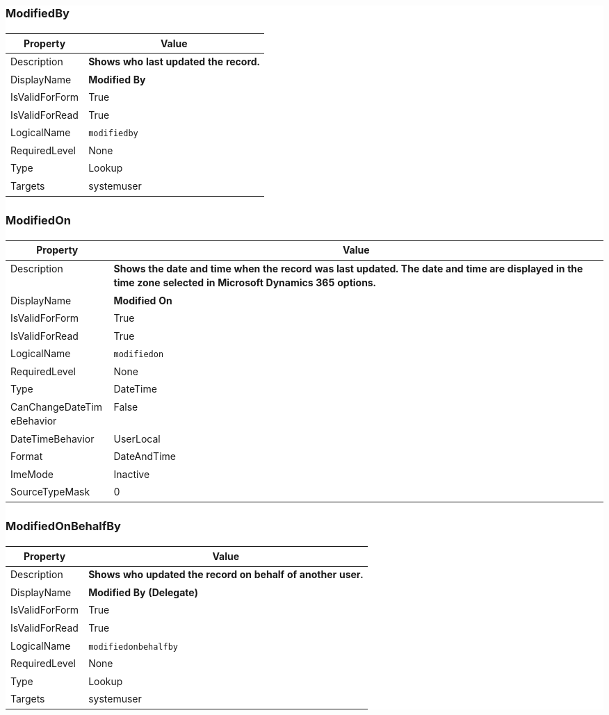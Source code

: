
### <a name="BKMK_ModifiedBy"></a> ModifiedBy

|Property|Value|
|---|---|
|Description|**Shows who last updated the record.**|
|DisplayName|**Modified By**|
|IsValidForForm|True|
|IsValidForRead|True|
|LogicalName|`modifiedby`|
|RequiredLevel|None|
|Type|Lookup|
|Targets|systemuser|

### <a name="BKMK_ModifiedOn"></a> ModifiedOn

|Property|Value|
|---|---|
|Description|**Shows the date and time when the record was last updated. The date and time are displayed in the time zone selected in Microsoft Dynamics 365 options.**|
|DisplayName|**Modified On**|
|IsValidForForm|True|
|IsValidForRead|True|
|LogicalName|`modifiedon`|
|RequiredLevel|None|
|Type|DateTime|
|CanChangeDateTimeBehavior|False|
|DateTimeBehavior|UserLocal|
|Format|DateAndTime|
|ImeMode|Inactive|
|SourceTypeMask|0|

### <a name="BKMK_ModifiedOnBehalfBy"></a> ModifiedOnBehalfBy

|Property|Value|
|---|---|
|Description|**Shows who updated the record on behalf of another user.**|
|DisplayName|**Modified By (Delegate)**|
|IsValidForForm|True|
|IsValidForRead|True|
|LogicalName|`modifiedonbehalfby`|
|RequiredLevel|None|
|Type|Lookup|
|Targets|systemuser|
